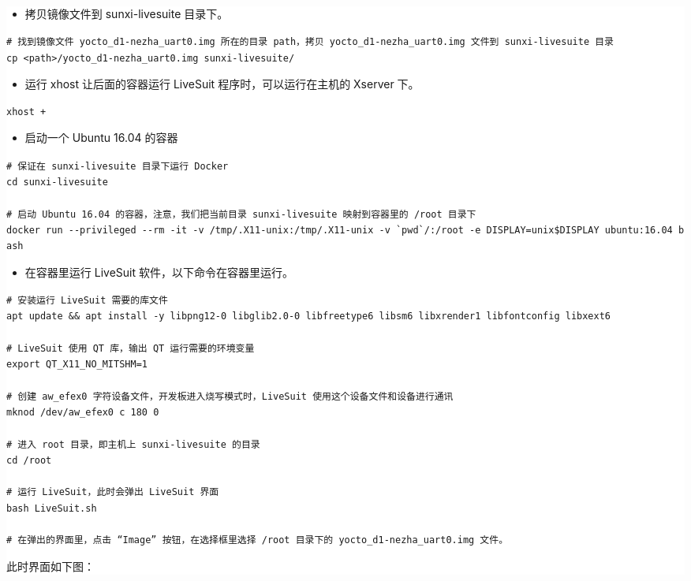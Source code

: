 - 拷贝镜像文件到 sunxi-livesuite 目录下。

```shell
# 找到镜像文件 yocto_d1-nezha_uart0.img 所在的目录 path，拷贝 yocto_d1-nezha_uart0.img 文件到 sunxi-livesuite 目录
cp <path>/yocto_d1-nezha_uart0.img sunxi-livesuite/
```

- 运行 xhost 让后面的容器运行 LiveSuit 程序时，可以运行在主机的 Xserver 下。

```shell
xhost +
```

- 启动一个 Ubuntu 16.04 的容器

```shell
# 保证在 sunxi-livesuite 目录下运行 Docker
cd sunxi-livesuite

# 启动 Ubuntu 16.04 的容器，注意，我们把当前目录 sunxi-livesuite 映射到容器里的 /root 目录下
docker run --privileged --rm -it -v /tmp/.X11-unix:/tmp/.X11-unix -v `pwd`/:/root -e DISPLAY=unix$DISPLAY ubuntu:16.04 bash
```

- 在容器里运行 LiveSuit 软件，以下命令在容器里运行。

```shell
# 安装运行 LiveSuit 需要的库文件
apt update && apt install -y libpng12-0 libglib2.0-0 libfreetype6 libsm6 libxrender1 libfontconfig libxext6

# LiveSuit 使用 QT 库，输出 QT 运行需要的环境变量
export QT_X11_NO_MITSHM=1

# 创建 aw_efex0 字符设备文件，开发板进入烧写模式时，LiveSuit 使用这个设备文件和设备进行通讯
mknod /dev/aw_efex0 c 180 0

# 进入 root 目录，即主机上 sunxi-livesuite 的目录
cd /root

# 运行 LiveSuit，此时会弹出 LiveSuit 界面
bash LiveSuit.sh

# 在弹出的界面里，点击 “Image” 按钮，在选择框里选择 /root 目录下的 yocto_d1-nezha_uart0.img 文件。
```

此时界面如下图：
